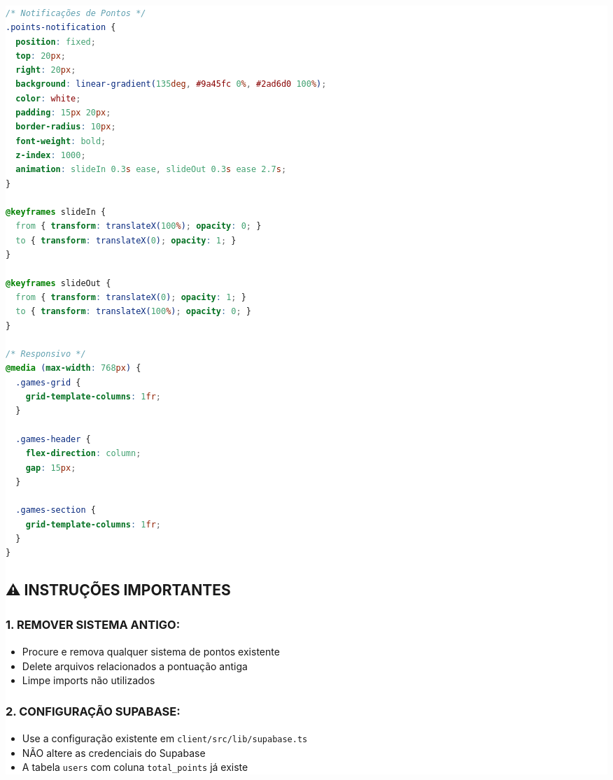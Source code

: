 ```css
/* Notificações de Pontos */
.points-notification {
  position: fixed;
  top: 20px;
  right: 20px;
  background: linear-gradient(135deg, #9a45fc 0%, #2ad6d0 100%);
  color: white;
  padding: 15px 20px;
  border-radius: 10px;
  font-weight: bold;
  z-index: 1000;
  animation: slideIn 0.3s ease, slideOut 0.3s ease 2.7s;
}

@keyframes slideIn {
  from { transform: translateX(100%); opacity: 0; }
  to { transform: translateX(0); opacity: 1; }
}

@keyframes slideOut {
  from { transform: translateX(0); opacity: 1; }
  to { transform: translateX(100%); opacity: 0; }
}

/* Responsivo */
@media (max-width: 768px) {
  .games-grid {
    grid-template-columns: 1fr;
  }
  
  .games-header {
    flex-direction: column;
    gap: 15px;
  }
  
  .games-section {
    grid-template-columns: 1fr;
  }
}
```

## ⚠️ INSTRUÇÕES IMPORTANTES

### 1. REMOVER SISTEMA ANTIGO:
- Procure e remova qualquer sistema de pontos existente
- Delete arquivos relacionados a pontuação antiga
- Limpe imports não utilizados

### 2. CONFIGURAÇÃO SUPABASE:
- Use a configuração existente em `client/src/lib/supabase.ts`
- NÃO altere as credenciais do Supabase
- A tabela `users` com coluna `total_points` já existe
